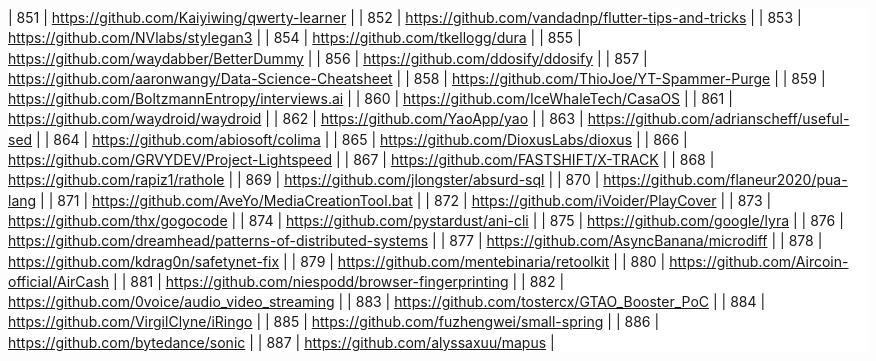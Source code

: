 |	851	|	https://github.com/Kaiyiwing/qwerty-learner	|
|	852	|	https://github.com/vandadnp/flutter-tips-and-tricks	|
|	853	|	https://github.com/NVlabs/stylegan3	|
|	854	|	https://github.com/tkellogg/dura	|
|	855	|	https://github.com/waydabber/BetterDummy	|
|	856	|	https://github.com/ddosify/ddosify	|
|	857	|	https://github.com/aaronwangy/Data-Science-Cheatsheet	|
|	858	|	https://github.com/ThioJoe/YT-Spammer-Purge	|
|	859	|	https://github.com/BoltzmannEntropy/interviews.ai	|
|	860	|	https://github.com/IceWhaleTech/CasaOS	|
|	861	|	https://github.com/waydroid/waydroid	|
|	862	|	https://github.com/YaoApp/yao	|
|	863	|	https://github.com/adrianscheff/useful-sed	|
|	864	|	https://github.com/abiosoft/colima	|
|	865	|	https://github.com/DioxusLabs/dioxus	|
|	866	|	https://github.com/GRVYDEV/Project-Lightspeed	|
|	867	|	https://github.com/FASTSHIFT/X-TRACK	|
|	868	|	https://github.com/rapiz1/rathole	|
|	869	|	https://github.com/jlongster/absurd-sql	|
|	870	|	https://github.com/flaneur2020/pua-lang	|
|	871	|	https://github.com/AveYo/MediaCreationTool.bat	|
|	872	|	https://github.com/iVoider/PlayCover	|
|	873	|	https://github.com/thx/gogocode	|
|	874	|	https://github.com/pystardust/ani-cli	|
|	875	|	https://github.com/google/lyra	|
|	876	|	https://github.com/dreamhead/patterns-of-distributed-systems	|
|	877	|	https://github.com/AsyncBanana/microdiff	|
|	878	|	https://github.com/kdrag0n/safetynet-fix	|
|	879	|	https://github.com/mentebinaria/retoolkit	|
|	880	|	https://github.com/Aircoin-official/AirCash	|
|	881	|	https://github.com/niespodd/browser-fingerprinting	|
|	882	|	https://github.com/0voice/audio_video_streaming	|
|	883	|	https://github.com/tostercx/GTAO_Booster_PoC	|
|	884	|	https://github.com/VirgilClyne/iRingo	|
|	885	|	https://github.com/fuzhengwei/small-spring	|
|	886	|	https://github.com/bytedance/sonic	|
|	887	|	https://github.com/alyssaxuu/mapus	|